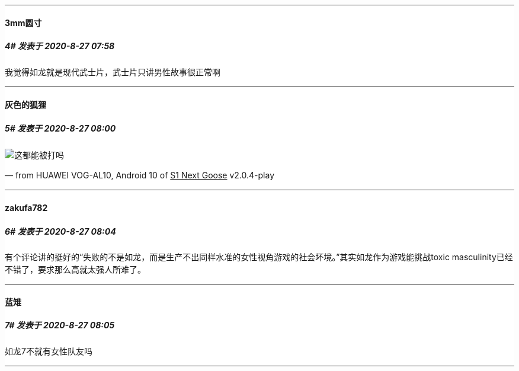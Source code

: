 



-----

####  3mm圆寸  
##### 4#       发表于 2020-8-27 07:58




我觉得如龙就是现代武士片，武士片只讲男性故事很正常啊







-----

####  灰色的狐狸  
##### 5#       发表于 2020-8-27 08:00



<img src="https://static.saraba1st.com/image/smiley/face2017/002.png" referrerpolicy="no-referrer">这都能被打吗

— from HUAWEI VOG-AL10, Android 10 of [S1 Next Goose](https://pan.baidu.com/s/1mi43uRm) v2.0.4-play







-----

####  zakufa782  
##### 6#       发表于 2020-8-27 08:04




有个评论讲的挺好的“失败的不是如龙，而是生产不出同样水准的女性视角游戏的社会坏境。”其实如龙作为游戏能挑战toxic masculinity已经不错了，要求那么高就太强人所难了。







-----

####  蓝雉  
##### 7#       发表于 2020-8-27 08:05




如龙7不就有女性队友吗







-----
